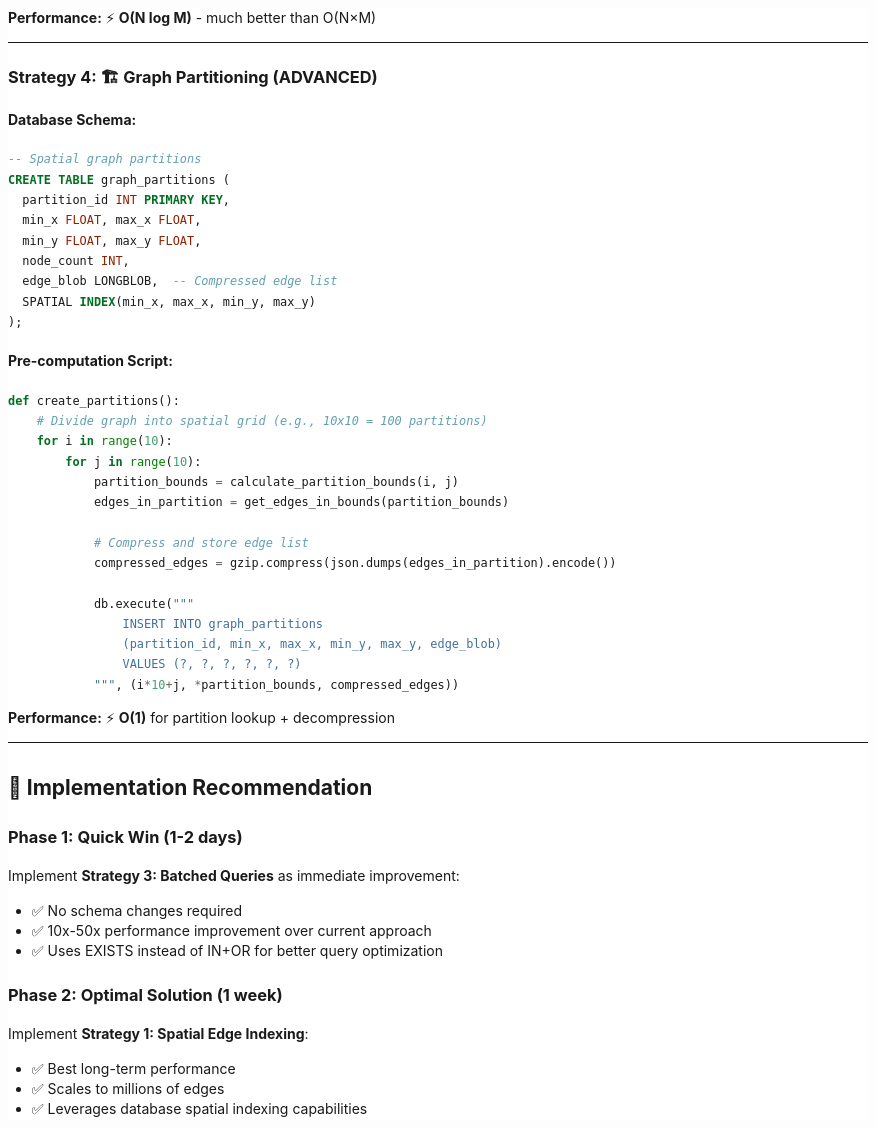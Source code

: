 **Performance:** ⚡ **O(N log M)** - much better than O(N×M)

---

### **Strategy 4: 🏗️ Graph Partitioning (ADVANCED)**

#### **Database Schema:**
```sql
-- Spatial graph partitions
CREATE TABLE graph_partitions (
  partition_id INT PRIMARY KEY,
  min_x FLOAT, max_x FLOAT,
  min_y FLOAT, max_y FLOAT,
  node_count INT,
  edge_blob LONGBLOB,  -- Compressed edge list
  SPATIAL INDEX(min_x, max_x, min_y, max_y)
);
```

#### **Pre-computation Script:**
```python
def create_partitions():
    # Divide graph into spatial grid (e.g., 10x10 = 100 partitions)
    for i in range(10):
        for j in range(10):
            partition_bounds = calculate_partition_bounds(i, j)
            edges_in_partition = get_edges_in_bounds(partition_bounds)
            
            # Compress and store edge list
            compressed_edges = gzip.compress(json.dumps(edges_in_partition).encode())
            
            db.execute("""
                INSERT INTO graph_partitions 
                (partition_id, min_x, max_x, min_y, max_y, edge_blob)
                VALUES (?, ?, ?, ?, ?, ?)
            """, (i*10+j, *partition_bounds, compressed_edges))
```

**Performance:** ⚡ **O(1)** for partition lookup + decompression

---

## 🎯 **Implementation Recommendation**

### **Phase 1: Quick Win (1-2 days)**
Implement **Strategy 3: Batched Queries** as immediate improvement:
- ✅ No schema changes required
- ✅ 10x-50x performance improvement over current approach
- ✅ Uses EXISTS instead of IN+OR for better query optimization

### **Phase 2: Optimal Solution (1 week)**
Implement **Strategy 1: Spatial Edge Indexing**:
- ✅ Best long-term performance 
- ✅ Scales to millions of edges
- ✅ Leverages database spatial indexing capabilities
